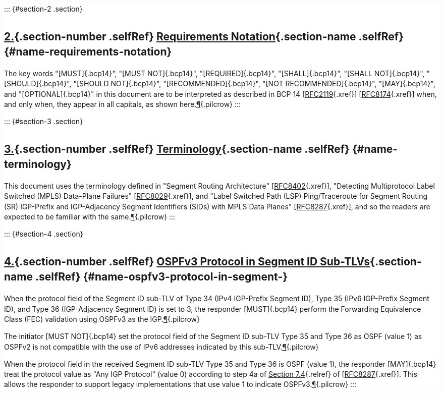 ::: {#section-2 .section}
## [2.](#section-2){.section-number .selfRef} [Requirements Notation](#name-requirements-notation){.section-name .selfRef} {#name-requirements-notation}

The key words \"[MUST]{.bcp14}\", \"[MUST NOT]{.bcp14}\",
\"[REQUIRED]{.bcp14}\", \"[SHALL]{.bcp14}\", \"[SHALL NOT]{.bcp14}\",
\"[SHOULD]{.bcp14}\", \"[SHOULD NOT]{.bcp14}\",
\"[RECOMMENDED]{.bcp14}\", \"[NOT RECOMMENDED]{.bcp14}\",
\"[MAY]{.bcp14}\", and \"[OPTIONAL]{.bcp14}\" in this document are to be
interpreted as described in BCP 14 \[[RFC2119](#RFC2119){.xref}\]
\[[RFC8174](#RFC8174){.xref}\] when, and only when, they appear in all
capitals, as shown here.[¶](#section-2-1){.pilcrow}
:::

::: {#section-3 .section}
## [3.](#section-3){.section-number .selfRef} [Terminology](#name-terminology){.section-name .selfRef} {#name-terminology}

This document uses the terminology defined in \"Segment Routing
Architecture\" \[[RFC8402](#RFC8402){.xref}\], \"Detecting Multiprotocol
Label Switched (MPLS) Data-Plane Failures\"
\[[RFC8029](#RFC8029){.xref}\], and \"Label Switched Path (LSP)
Ping/Traceroute for Segment Routing (SR) IGP-Prefix and IGP-Adjacency
Segment Identifiers (SIDs) with MPLS Data Planes\"
\[[RFC8287](#RFC8287){.xref}\], and so the readers are expected to be
familiar with the same.[¶](#section-3-1){.pilcrow}
:::

::: {#section-4 .section}
## [4.](#section-4){.section-number .selfRef} [OSPFv3 Protocol in Segment ID Sub-TLVs](#name-ospfv3-protocol-in-segment-){.section-name .selfRef} {#name-ospfv3-protocol-in-segment-}

When the protocol field of the Segment ID sub-TLV of Type 34 (IPv4
IGP-Prefix Segment ID), Type 35 (IPv6 IGP-Prefix Segment ID), and Type
36 (IGP-Adjacency Segment ID) is set to 3, the responder [MUST]{.bcp14}
perform the Forwarding Equivalence Class (FEC) validation using OSPFv3
as the IGP.[¶](#section-4-1){.pilcrow}

The initiator [MUST NOT]{.bcp14} set the protocol field of the Segment
ID sub-TLV Type 35 and Type 36 as OSPF (value 1) as OSPFv2 is not
compatible with the use of IPv6 addresses indicated by this
sub-TLV.[¶](#section-4-2){.pilcrow}

When the protocol field in the received Segment ID sub-TLV Type 35 and
Type 36 is OSPF (value 1), the responder [MAY]{.bcp14} treat the
protocol value as \"Any IGP Protocol\" (value 0) according to step 4a of
[Section
7.4](https://www.rfc-editor.org/rfc/rfc8287#section-7.4){.relref} of
\[[RFC8287](#RFC8287){.xref}\]. This allows the responder to support
legacy implementations that use value 1 to indicate
OSPFv3.[¶](#section-4-3){.pilcrow}
:::
